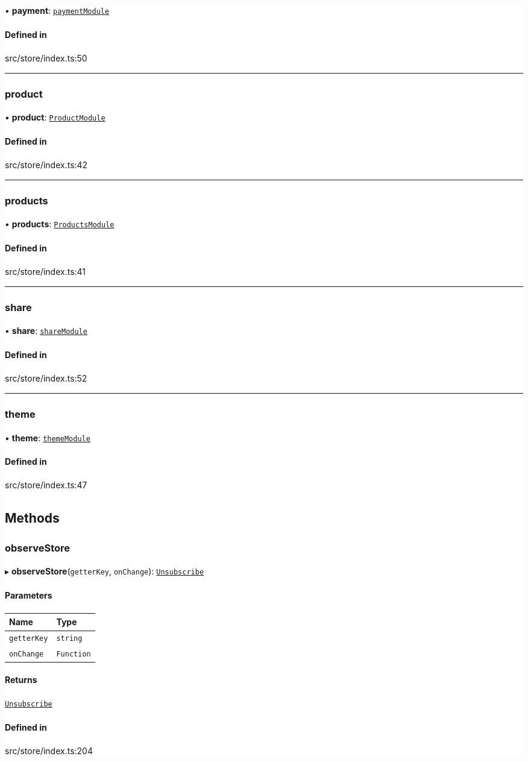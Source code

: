 • **payment**: [`paymentModule`](internal_.paymentModule.md)

#### Defined in

src/store/index.ts:50

___

### product

• **product**: [`ProductModule`](internal_.ProductModule.md)

#### Defined in

src/store/index.ts:42

___

### products

• **products**: [`ProductsModule`](internal_.ProductsModule.md)

#### Defined in

src/store/index.ts:41

___

### share

• **share**: [`shareModule`](internal_.shareModule.md)

#### Defined in

src/store/index.ts:52

___

### theme

• **theme**: [`themeModule`](internal_.themeModule.md)

#### Defined in

src/store/index.ts:47

## Methods

### observeStore

▸ **observeStore**(`getterKey`, `onChange`): [`Unsubscribe`](../interfaces/internal_.Unsubscribe.md)

#### Parameters

| Name | Type |
| :------ | :------ |
| `getterKey` | `string` |
| `onChange` | `Function` |

#### Returns

[`Unsubscribe`](../interfaces/internal_.Unsubscribe.md)

#### Defined in

src/store/index.ts:204
